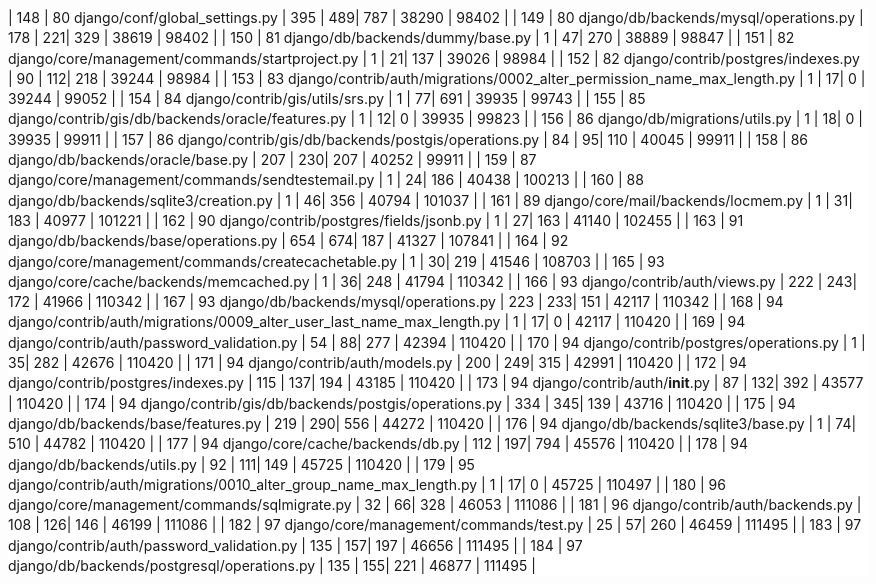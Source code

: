 | 148 | 80 django/conf/global_settings.py | 395 | 489| 787 | 38290 | 98402 | 
| 149 | 80 django/db/backends/mysql/operations.py | 178 | 221| 329 | 38619 | 98402 | 
| 150 | 81 django/db/backends/dummy/base.py | 1 | 47| 270 | 38889 | 98847 | 
| 151 | 82 django/core/management/commands/startproject.py | 1 | 21| 137 | 39026 | 98984 | 
| 152 | 82 django/contrib/postgres/indexes.py | 90 | 112| 218 | 39244 | 98984 | 
| 153 | 83 django/contrib/auth/migrations/0002_alter_permission_name_max_length.py | 1 | 17| 0 | 39244 | 99052 | 
| 154 | 84 django/contrib/gis/utils/srs.py | 1 | 77| 691 | 39935 | 99743 | 
| 155 | 85 django/contrib/gis/db/backends/oracle/features.py | 1 | 12| 0 | 39935 | 99823 | 
| 156 | 86 django/db/migrations/utils.py | 1 | 18| 0 | 39935 | 99911 | 
| 157 | 86 django/contrib/gis/db/backends/postgis/operations.py | 84 | 95| 110 | 40045 | 99911 | 
| 158 | 86 django/db/backends/oracle/base.py | 207 | 230| 207 | 40252 | 99911 | 
| 159 | 87 django/core/management/commands/sendtestemail.py | 1 | 24| 186 | 40438 | 100213 | 
| 160 | 88 django/db/backends/sqlite3/creation.py | 1 | 46| 356 | 40794 | 101037 | 
| 161 | 89 django/core/mail/backends/locmem.py | 1 | 31| 183 | 40977 | 101221 | 
| 162 | 90 django/contrib/postgres/fields/jsonb.py | 1 | 27| 163 | 41140 | 102455 | 
| 163 | 91 django/db/backends/base/operations.py | 654 | 674| 187 | 41327 | 107841 | 
| 164 | 92 django/core/management/commands/createcachetable.py | 1 | 30| 219 | 41546 | 108703 | 
| 165 | 93 django/core/cache/backends/memcached.py | 1 | 36| 248 | 41794 | 110342 | 
| 166 | 93 django/contrib/auth/views.py | 222 | 243| 172 | 41966 | 110342 | 
| 167 | 93 django/db/backends/mysql/operations.py | 223 | 233| 151 | 42117 | 110342 | 
| 168 | 94 django/contrib/auth/migrations/0009_alter_user_last_name_max_length.py | 1 | 17| 0 | 42117 | 110420 | 
| 169 | 94 django/contrib/auth/password_validation.py | 54 | 88| 277 | 42394 | 110420 | 
| 170 | 94 django/contrib/postgres/operations.py | 1 | 35| 282 | 42676 | 110420 | 
| 171 | 94 django/contrib/auth/models.py | 200 | 249| 315 | 42991 | 110420 | 
| 172 | 94 django/contrib/postgres/indexes.py | 115 | 137| 194 | 43185 | 110420 | 
| 173 | 94 django/contrib/auth/__init__.py | 87 | 132| 392 | 43577 | 110420 | 
| 174 | 94 django/contrib/gis/db/backends/postgis/operations.py | 334 | 345| 139 | 43716 | 110420 | 
| 175 | 94 django/db/backends/base/features.py | 219 | 290| 556 | 44272 | 110420 | 
| 176 | 94 django/db/backends/sqlite3/base.py | 1 | 74| 510 | 44782 | 110420 | 
| 177 | 94 django/core/cache/backends/db.py | 112 | 197| 794 | 45576 | 110420 | 
| 178 | 94 django/db/backends/utils.py | 92 | 111| 149 | 45725 | 110420 | 
| 179 | 95 django/contrib/auth/migrations/0010_alter_group_name_max_length.py | 1 | 17| 0 | 45725 | 110497 | 
| 180 | 96 django/core/management/commands/sqlmigrate.py | 32 | 66| 328 | 46053 | 111086 | 
| 181 | 96 django/contrib/auth/backends.py | 108 | 126| 146 | 46199 | 111086 | 
| 182 | 97 django/core/management/commands/test.py | 25 | 57| 260 | 46459 | 111495 | 
| 183 | 97 django/contrib/auth/password_validation.py | 135 | 157| 197 | 46656 | 111495 | 
| 184 | 97 django/db/backends/postgresql/operations.py | 135 | 155| 221 | 46877 | 111495 | 